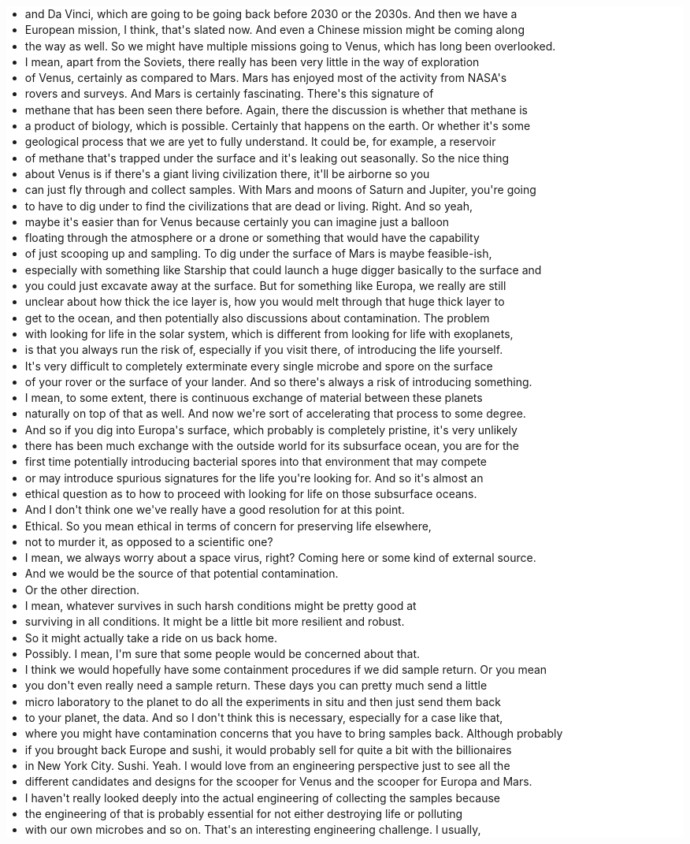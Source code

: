 *  and Da Vinci, which are going to be going back before 2030 or the 2030s. And then we have a
*  European mission, I think, that's slated now. And even a Chinese mission might be coming along
*  the way as well. So we might have multiple missions going to Venus, which has long been overlooked.
*  I mean, apart from the Soviets, there really has been very little in the way of exploration
*  of Venus, certainly as compared to Mars. Mars has enjoyed most of the activity from NASA's
*  rovers and surveys. And Mars is certainly fascinating. There's this signature of
*  methane that has been seen there before. Again, there the discussion is whether that methane is
*  a product of biology, which is possible. Certainly that happens on the earth. Or whether it's some
*  geological process that we are yet to fully understand. It could be, for example, a reservoir
*  of methane that's trapped under the surface and it's leaking out seasonally. So the nice thing
*  about Venus is if there's a giant living civilization there, it'll be airborne so you
*  can just fly through and collect samples. With Mars and moons of Saturn and Jupiter, you're going
*  to have to dig under to find the civilizations that are dead or living. Right. And so yeah,
*  maybe it's easier than for Venus because certainly you can imagine just a balloon
*  floating through the atmosphere or a drone or something that would have the capability
*  of just scooping up and sampling. To dig under the surface of Mars is maybe feasible-ish,
*  especially with something like Starship that could launch a huge digger basically to the surface and
*  you could just excavate away at the surface. But for something like Europa, we really are still
*  unclear about how thick the ice layer is, how you would melt through that huge thick layer to
*  get to the ocean, and then potentially also discussions about contamination. The problem
*  with looking for life in the solar system, which is different from looking for life with exoplanets,
*  is that you always run the risk of, especially if you visit there, of introducing the life yourself.
*  It's very difficult to completely exterminate every single microbe and spore on the surface
*  of your rover or the surface of your lander. And so there's always a risk of introducing something.
*  I mean, to some extent, there is continuous exchange of material between these planets
*  naturally on top of that as well. And now we're sort of accelerating that process to some degree.
*  And so if you dig into Europa's surface, which probably is completely pristine, it's very unlikely
*  there has been much exchange with the outside world for its subsurface ocean, you are for the
*  first time potentially introducing bacterial spores into that environment that may compete
*  or may introduce spurious signatures for the life you're looking for. And so it's almost an
*  ethical question as to how to proceed with looking for life on those subsurface oceans.
*  And I don't think one we've really have a good resolution for at this point.
*  Ethical. So you mean ethical in terms of concern for preserving life elsewhere,
*  not to murder it, as opposed to a scientific one?
*  I mean, we always worry about a space virus, right? Coming here or some kind of external source.
*  And we would be the source of that potential contamination.
*  Or the other direction.
*  I mean, whatever survives in such harsh conditions might be pretty good at
*  surviving in all conditions. It might be a little bit more resilient and robust.
*  So it might actually take a ride on us back home.
*  Possibly. I mean, I'm sure that some people would be concerned about that.
*  I think we would hopefully have some containment procedures if we did sample return. Or you mean
*  you don't even really need a sample return. These days you can pretty much send a little
*  micro laboratory to the planet to do all the experiments in situ and then just send them back
*  to your planet, the data. And so I don't think this is necessary, especially for a case like that,
*  where you might have contamination concerns that you have to bring samples back. Although probably
*  if you brought back Europe and sushi, it would probably sell for quite a bit with the billionaires
*  in New York City. Sushi. Yeah. I would love from an engineering perspective just to see all the
*  different candidates and designs for the scooper for Venus and the scooper for Europa and Mars.
*  I haven't really looked deeply into the actual engineering of collecting the samples because
*  the engineering of that is probably essential for not either destroying life or polluting
*  with our own microbes and so on. That's an interesting engineering challenge. I usually,